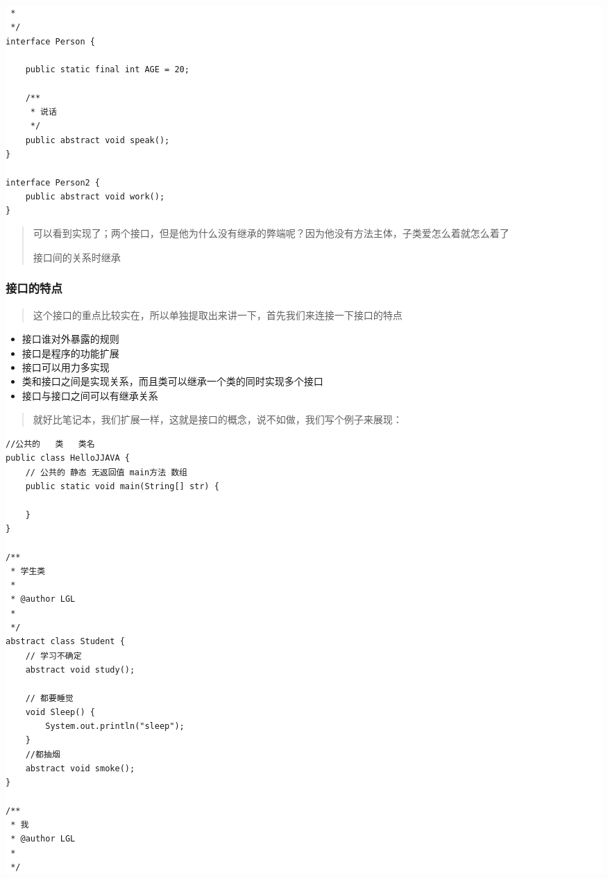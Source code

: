 ~~~
 *
 */
interface Person {

    public static final int AGE = 20;

    /**
     * 说话
     */
    public abstract void speak();
}

interface Person2 {
    public abstract void work();
}
~~~

> 可以看到实现了；两个接口，但是他为什么没有继承的弊端呢？因为他没有方法主体，子类爱怎么着就怎么着了
> 
> 接口间的关系时继承

### 接口的特点

> 这个接口的重点比较实在，所以单独提取出来讲一下，首先我们来连接一下接口的特点

*   接口谁对外暴露的规则
*   接口是程序的功能扩展
*   接口可以用力多实现
*   类和接口之间是实现关系，而且类可以继承一个类的同时实现多个接口
*   接口与接口之间可以有继承关系

> 就好比笔记本，我们扩展一样，这就是接口的概念，说不如做，我们写个例子来展现：

~~~
//公共的   类   类名
public class HelloJJAVA {
    // 公共的 静态 无返回值 main方法 数组
    public static void main(String[] str) {

    }
}

/**
 * 学生类
 * 
 * @author LGL
 *
 */
abstract class Student {
    // 学习不确定
    abstract void study();

    // 都要睡觉
    void Sleep() {
        System.out.println("sleep");
    }
    //都抽烟
    abstract void smoke();
}

/**
 * 我
 * @author LGL
 *
 */
~~~